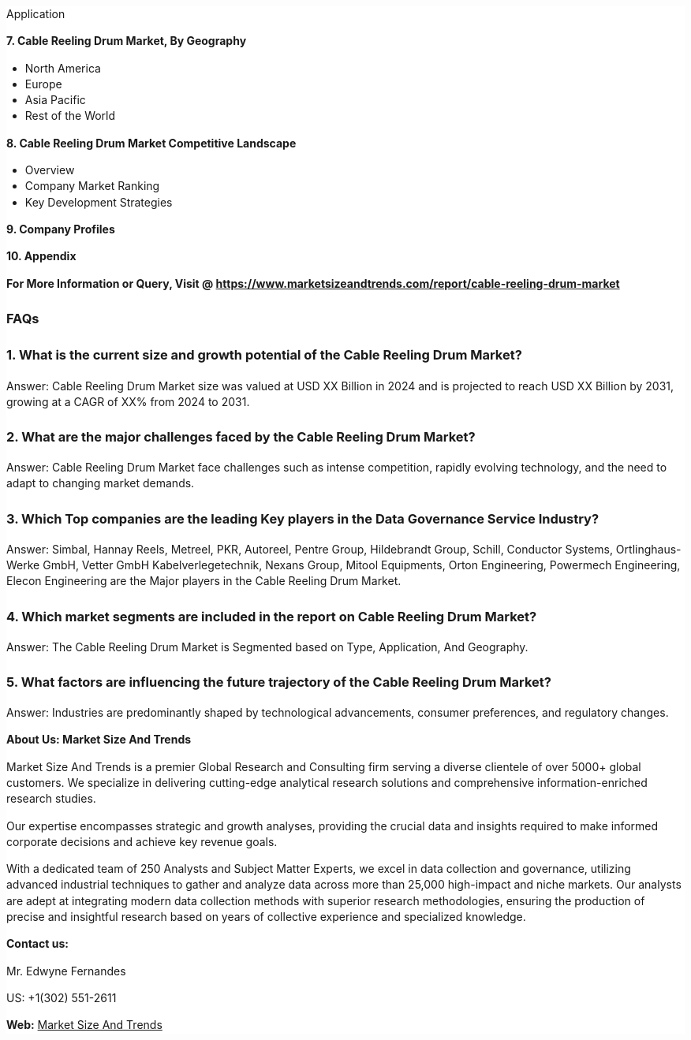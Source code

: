 Application</span></strong></p></div><div class="" data-test-id=""><p><strong><span class="">7. Cable Reeling Drum Market, By Geography</span></strong></p></div><div class="" data-test-id=""><ul><li><span class="">North America</span></li><li><span class="">Europe</span></li><li><span class="">Asia Pacific</span></li><li><span class="">Rest of the World</span></li></ul></div><div class="" data-test-id=""><p><strong><span class="">8. Cable Reeling Drum Market Competitive Landscape</span></strong></p></div><div class="" data-test-id=""><ul><li><span class="">Overview</span></li><li><span class="">Company Market Ranking</span></li><li><span class="">Key Development Strategies</span></li></ul></div><div class="" data-test-id=""><p><strong><span class="">9. Company Profiles</span></strong></p></div><div class="" data-test-id=""><p><strong><span class="">10. Appendix</span></strong></p></div><div class="" data-test-id=""><p><strong><span class="">For More Information or Query, Visit @ <a href="https://www.marketsizeandtrends.com/report/cable-reeling-drum-market" target="_blank">https://www.marketsizeandtrends.com/report/cable-reeling-drum-market</a></span></strong></p></div><div class="" data-test-id=""><div class="article-main__content" data-test-id="publishing-text-block"><h3><strong><span class="">FAQs</span></strong></h3></div><div class="article-main__content" data-test-id="publishing-text-block"><h3><span class="">1. What is the current size and growth potential of the Cable Reeling Drum Market?</span></h3></div><div class="article-main__content" data-test-id="publishing-text-block"><p><span class="font-[700]">Answer</span><span class="">: Cable Reeling Drum Market size was valued at USD XX Billion in 2024 and is projected to reach USD XX Billion by 2031, growing at a CAGR of XX% from 2024 to 2031.</span></p></div><div class="article-main__content" data-test-id="publishing-text-block"><h3><span class="">2. What are the major challenges faced by the Cable Reeling Drum Market?</span></h3></div><div class="article-main__content" data-test-id="publishing-text-block"><p><span class="font-[700]">Answer</span><span class="">: Cable Reeling Drum Market face challenges such as intense competition, rapidly evolving technology, and the need to adapt to changing market demands.</span></p></div><div class="article-main__content" data-test-id="publishing-text-block"><h3><span class="">3. Which Top companies are the leading Key players in the Data Governance Service Industry?</span></h3></div><div class="article-main__content" data-test-id="publishing-text-block"><p><span class="font-[700]">Answer</span><span class="">: Simbal, Hannay Reels, Metreel, PKR, Autoreel, Pentre Group, Hildebrandt Group, Schill, Conductor Systems, Ortlinghaus-Werke GmbH, Vetter GmbH Kabelverlegetechnik, Nexans Group, Mitool Equipments, Orton Engineering, Powermech Engineering, Elecon Engineering are the Major players in the Cable Reeling Drum Market.</span></p></div><div class="article-main__content" data-test-id="publishing-text-block"><h3><span class="">4. Which market segments are included in the report on Cable Reeling Drum Market?</span></h3></div><div class="article-main__content" data-test-id="publishing-text-block"><p><span class="font-[700]">Answer</span><span class="">: The Cable Reeling Drum Market is Segmented based on Type, Application, And Geography.</span></p></div><div class="article-main__content" data-test-id="publishing-text-block"><h3><span class="">5. What factors are influencing the future trajectory of the Cable Reeling Drum Market?</span></h3></div><div class="article-main__content" data-test-id="publishing-text-block"><p><span class="font-[700]">Answer:</span><span class="">&nbsp;Industries are predominantly shaped by technological advancements, consumer preferences, and regulatory changes.</span></p></div><p><strong><span class="">About Us: Market Size And Trends</span></strong></p></div><div class="" data-test-id=""><p><span class="">Market Size And Trends is a premier Global Research and Consulting firm serving a diverse clientele of over 5000+ global customers. We specialize in delivering cutting-edge analytical research solutions and comprehensive information-enriched research studies.</span></p></div><div class="" data-test-id=""><p><span class="">Our expertise encompasses strategic and growth analyses, providing the crucial data and insights required to make informed corporate decisions and achieve key revenue goals.</span></p></div><div class="" data-test-id=""><p><span class="">With a dedicated team of 250 Analysts and Subject Matter Experts, we excel in data collection and governance, utilizing advanced industrial techniques to gather and analyze data across more than 25,000 high-impact and niche markets. Our analysts are adept at integrating modern data collection methods with superior research methodologies, ensuring the production of precise and insightful research based on years of collective experience and specialized knowledge.</span></p></div><div class="" data-test-id=""><p><strong><span class="">Contact us:</span></strong></p></div><div class="" data-test-id=""><p><span class="">Mr. Edwyne Fernandes</span></p></div><div class="" data-test-id=""><p><span class="">US: +1(302) 551-2611<br /></span></p><p><span class=""><strong>Web:</strong> <a href="https://www.marketsizeandtrends.com/" target="_blank">Market Size And Trends</a></span></p></div>
